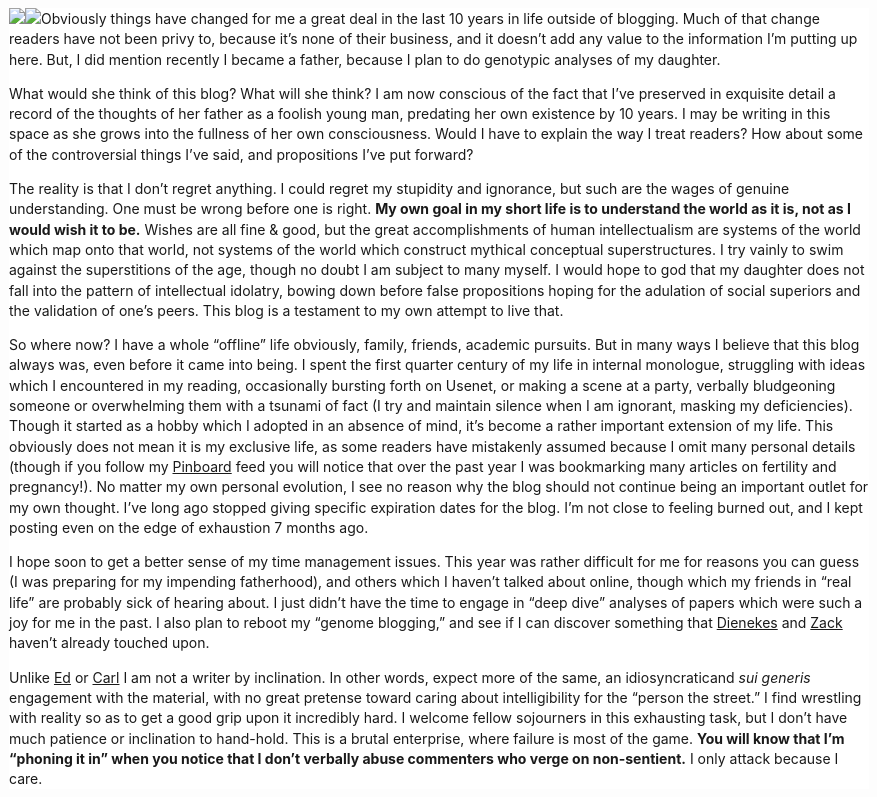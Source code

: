 [![](https://i0.wp.com/blogs.discovermagazine.com/gnxp/files/2012/07/ParadeBack.jpg?resize=250%2C376)![](https://i0.wp.com/blogs.discovermagazine.com/gnxp/files/2012/07/ParadeBack.jpg?resize=250%2C376)](https://i0.wp.com/blogs.discovermagazine.com/gnxp/files/2012/07/ParadeBack.jpg)Obviously things have changed for me a great deal in the last 10 years in life outside of blogging. Much of that change readers have not been privy to, because it’s none of their business, and it doesn’t add any value to the information I’m putting up here. But, I did mention recently I became a father, because I plan to do genotypic analyses of my daughter.

What would she think of this blog? What will she think? I am now conscious of the fact that I’ve preserved in exquisite detail a record of the thoughts of her father as a foolish young man, predating her own existence by 10 years. I may be writing in this space as she grows into the fullness of her own consciousness. Would I have to explain the way I treat readers? How about some of the controversial things I’ve said, and propositions I’ve put forward?

The reality is that I don’t regret anything. I could regret my stupidity and ignorance, but such are the wages of genuine understanding. One must be wrong before one is right. **My own goal in my short life is to understand the world as it is, not as I would wish it to be.** Wishes are all fine & good, but the great accomplishments of human intellectualism are systems of the world which map onto that world, not systems of the world which construct mythical conceptual superstructures. I try vainly to swim against the superstitions of the age, though no doubt I am subject to many myself. I would hope to god that my daughter does not fall into the pattern of intellectual idolatry, bowing down before false propositions hoping for the adulation of social superiors and the validation of one’s peers. This blog is a testament to my own attempt to live that.

So where now? I have a whole “offline” life obviously, family, friends, academic pursuits. But in many ways I believe that this blog always was, even before it came into being. I spent the first quarter century of my life in internal monologue, struggling with ideas which I encountered in my reading, occasionally bursting forth on Usenet, or making a scene at a party, verbally bludgeoning someone or overwhelming them with a tsunami of fact (I try and maintain silence when I am ignorant, masking my deficiencies). Though it started as a hobby which I adopted in an absence of mind, it’s become a rather important extension of my life. This obviously does not mean it is my exclusive life, as some readers have mistakenly assumed because I omit many personal details (though if you follow my [Pinboard](http://pinboard.in/u:gnxp) feed you will notice that over the past year I was bookmarking many articles on fertility and pregnancy!). No matter my own personal evolution, I see no reason why the blog should not continue being an important outlet for my own thought. I’ve long ago stopped giving specific expiration dates for the blog. I’m not close to feeling burned out, and I kept posting even on the edge of exhaustion 7 months ago.

I hope soon to get a better sense of my time management issues. This year was rather difficult for me for reasons you can guess (I was preparing for my impending fatherhood), and others which I haven’t talked about online, though which my friends in “real life” are probably sick of hearing about. I just didn’t have the time to engage in “deep dive” analyses of papers which were such a joy for me in the past. I also plan to reboot my “genome blogging,” and see if I can discover something that [Dienekes](https://dodecad.blogspot.com/) and [Zack](http://www.harappadna.org/) haven’t already touched upon.

Unlike [Ed](http://blogs.discovermagazine.com/notrocketscience/) or [Carl](http://blogs.discovermagazine.com/loom/) I am not a writer by inclination. In other words, expect more of the same, an idiosyncraticand *sui generis* engagement with the material, with no great pretense toward caring about intelligibility for the “person the street.” I find wrestling with reality so as to get a good grip upon it incredibly hard. I welcome fellow sojourners in this exhausting task, but I don’t have much patience or inclination to hand-hold. This is a brutal enterprise, where failure is most of the game. **You will know that I’m “phoning it in” when you notice that I don’t verbally abuse commenters who verge on non-sentient.** I only attack because I care.
